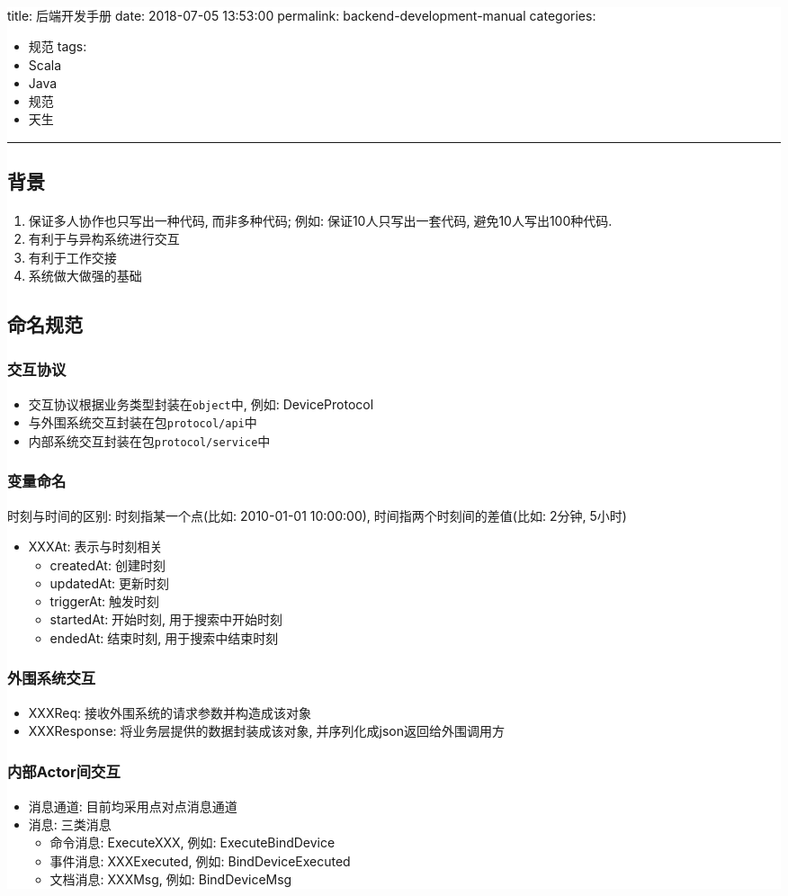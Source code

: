 title: 后端开发手册
date: 2018-07-05 13:53:00
permalink: backend-development-manual
categories: 
- 规范
tags:
- Scala
- Java
- 规范
- 天生
---


## 背景

1. 保证多人协作也只写出一种代码, 而非多种代码; 例如: 保证10人只写出一套代码, 避免10人写出100种代码.
2. 有利于与异构系统进行交互
3. 有利于工作交接
4. 系统做大做强的基础


## 命名规范

### 交互协议

* 交互协议根据业务类型封装在`object`中, 例如: DeviceProtocol
* 与外围系统交互封装在包`protocol/api`中
* 内部系统交互封装在包`protocol/service`中



### 变量命名

时刻与时间的区别: 时刻指某一个点(比如: 2010-01-01 10:00:00), 时间指两个时刻间的差值(比如: 2分钟, 5小时)

* XXXAt: 表示与时刻相关
	* createdAt: 创建时刻
	* updatedAt: 更新时刻
	* triggerAt: 触发时刻
	* startedAt: 开始时刻, 用于搜索中开始时刻
	* endedAt: 结束时刻, 用于搜索中结束时刻

### 外围系统交互

* XXXReq: 接收外围系统的请求参数并构造成该对象
* XXXResponse: 将业务层提供的数据封装成该对象, 并序列化成json返回给外围调用方

### 内部Actor间交互

* 消息通道: 目前均采用点对点消息通道
* 消息: 三类消息
	* 命令消息: ExecuteXXX, 例如: ExecuteBindDevice
	* 事件消息: XXXExecuted, 例如: BindDeviceExecuted
	* 文档消息: XXXMsg, 例如: BindDeviceMsg
